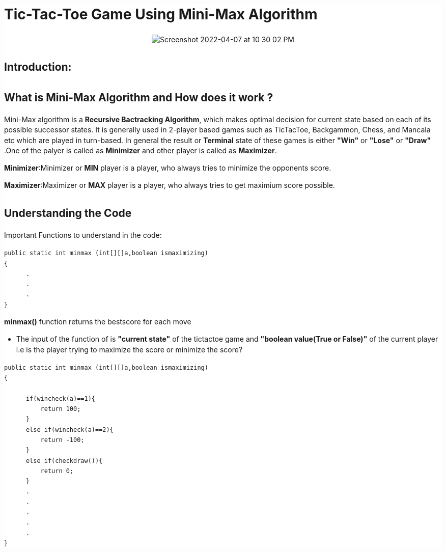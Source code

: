 # Tic-Tac-Toe Game Using Mini-Max Algorithm


<p align="center">
<img width="700" alt="Screenshot 2022-04-07 at 10 30 02 PM" src="https://user-images.githubusercontent.com/54971204/162359027-b7bbca33-815a-469e-ac5f-0e1ae91ad0f5.png">
</p>


## Introduction:



## What is Mini-Max Algorithm and How does it work ?
Mini-Max algorithm is a **Recursive Bactracking Algorithm**, which makes optimal decision for current state based on each of its possible successor states.
It is generally used in 2-player based games such as TicTacToe, Backgammon, Chess, and Mancala etc which are played in turn-based. In general the result or **Terminal** state of these games is either **"Win"** or **"Lose"** or **"Draw"** .One of the palyer is called as **Minimizer** and other player is called as **Maximizer**.

**Minimizer**:Minimizer or **MIN** player is a player, who always tries to minimize the opponents score.

**Maximizer**:Maximizer or **MAX** player is a player, who always tries to get maximium score possible.


## Understanding the Code
Important Functions to understand in the code:
```
public static int minmax (int[][]a,boolean ismaximizing)
{
      .
      .
      .
}
```

**minmax()** function returns the bestscore for each move
- The input of the function of is **"current state"** of the tictactoe game and **"boolean value(**True** or **False**)"** of the current player i.e is the player trying to maximize the score or minimize the score?


```
public static int minmax (int[][]a,boolean ismaximizing)
{

      if(wincheck(a)==1){
          return 100;
      }
      else if(wincheck(a)==2){
          return -100;
      }
      else if(checkdraw()){
          return 0;
      }
      . 
      . 
      .
      .
      .
}
```